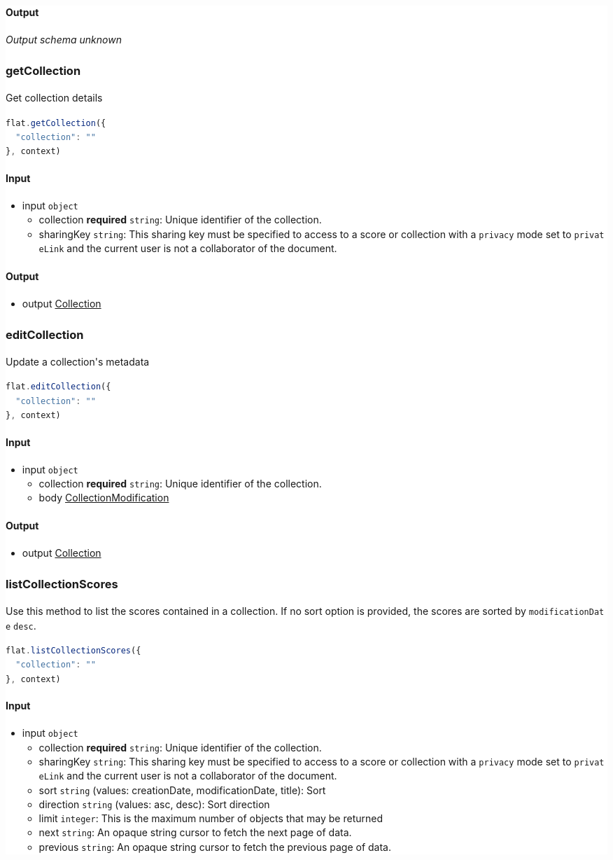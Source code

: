 #### Output
*Output schema unknown*

### getCollection
Get collection details


```js
flat.getCollection({
  "collection": ""
}, context)
```

#### Input
* input `object`
  * collection **required** `string`: Unique identifier of the collection.
  * sharingKey `string`: This sharing key must be specified to access to a score or collection with a `privacy` mode set to `privateLink` and the current user is not a collaborator of the document.

#### Output
* output [Collection](#collection)

### editCollection
Update a collection's metadata


```js
flat.editCollection({
  "collection": ""
}, context)
```

#### Input
* input `object`
  * collection **required** `string`: Unique identifier of the collection.
  * body [CollectionModification](#collectionmodification)

#### Output
* output [Collection](#collection)

### listCollectionScores
Use this method to list the scores contained in a collection.
If no sort option is provided, the scores are sorted by `modificationDate` `desc`.



```js
flat.listCollectionScores({
  "collection": ""
}, context)
```

#### Input
* input `object`
  * collection **required** `string`: Unique identifier of the collection.
  * sharingKey `string`: This sharing key must be specified to access to a score or collection with a `privacy` mode set to `privateLink` and the current user is not a collaborator of the document.
  * sort `string` (values: creationDate, modificationDate, title): Sort
  * direction `string` (values: asc, desc): Sort direction
  * limit `integer`: This is the maximum number of objects that may be returned
  * next `string`: An opaque string cursor to fetch the next page of data.
  * previous `string`: An opaque string cursor to fetch the previous page of data.
